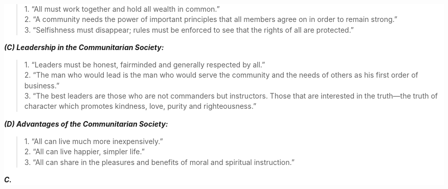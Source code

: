  </p>
 <blockquote>
  <dl>
   <dt>
    1. “All must work together and hold all wealth in common.”
    <dt>
     2. “A community needs the power of important principles that all members agree on in order to remain strong.”
     <dt>
      3. “Selfishness must disappear; rules must be enforced to see that the rights of all are protected.”
     </dt>
    </dt>
   </dt>
  </dl>
 </blockquote>
 <p>
  <b>
   <i>
    (C) Leadership in the Communitarian Society:
   </i>
  </b>
  <br/>
 </p>
 <blockquote>
  <dl>
   <dt>
    1. “Leaders must be honest, fairminded and generally respected by all.”
    <dt>
     2. “The man who would lead is the man who would serve the community and the needs of others as his first order of business.”
     <dt>
      3. “The best leaders are those who are not commanders but instructors. Those that are interested in the truth—the truth of character which promotes kindness, love, purity and righteousness.”
     </dt>
    </dt>
   </dt>
  </dl>
 </blockquote>
 <p>
  <b>
   <i>
    (D) Advantages of the Communitarian Society:
   </i>
  </b>
  <br/>
 </p>
 <blockquote>
  <dl>
   <dt>
    1. “All can live much more inexpensively.”
    <dt>
     2. “All can live happier, simpler life.”
     <dt>
      3. “All can share in the pleasures and benefits of moral and spiritual instruction.”
     </dt>
    </dt>
   </dt>
  </dl>
 </blockquote>
 <p>
  <b>
   <i>
    C.